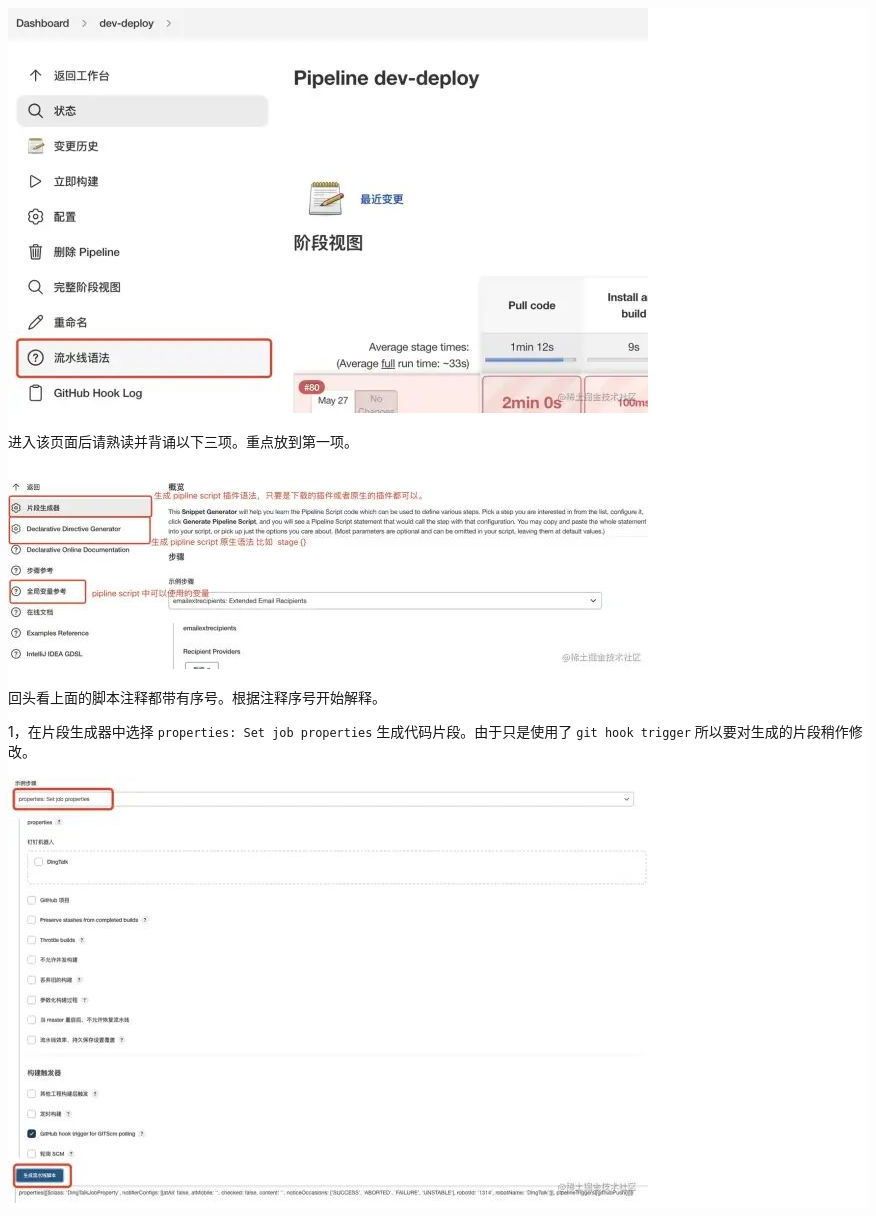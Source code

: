 ![](../../\imgs\jenkins-24.jpg)

进入该页面后请熟读并背诵以下三项。重点放到第一项。

![](../../\imgs\jenkins-25.jpg)

回头看上面的脚本注释都带有序号。根据注释序号开始解释。

1，在片段生成器中选择 `properties: Set job properties` 生成代码片段。由于只是使用了 `git hook trigger` 所以要对生成的片段稍作修改。

![](../../\imgs\jenkins-26.jpg)
